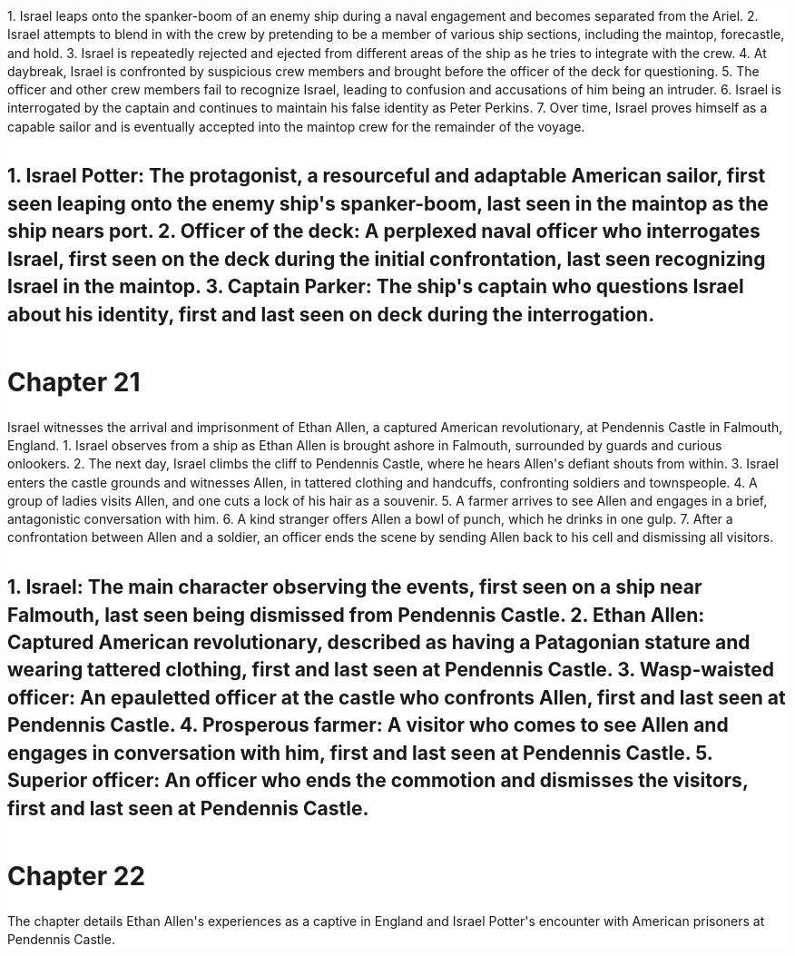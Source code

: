 <events>
1. Israel leaps onto the spanker-boom of an enemy ship during a naval engagement and becomes separated from the Ariel.
2. Israel attempts to blend in with the crew by pretending to be a member of various ship sections, including the maintop, forecastle, and hold.
3. Israel is repeatedly rejected and ejected from different areas of the ship as he tries to integrate with the crew.
4. At daybreak, Israel is confronted by suspicious crew members and brought before the officer of the deck for questioning.
5. The officer and other crew members fail to recognize Israel, leading to confusion and accusations of him being an intruder.
6. Israel is interrogated by the captain and continues to maintain his false identity as Peter Perkins.
7. Over time, Israel proves himself as a capable sailor and is eventually accepted into the maintop crew for the remainder of the voyage.
</events>

<characters>1. Israel Potter: The protagonist, a resourceful and adaptable American sailor, first seen leaping onto the enemy ship's spanker-boom, last seen in the maintop as the ship nears port.
2. Officer of the deck: A perplexed naval officer who interrogates Israel, first seen on the deck during the initial confrontation, last seen recognizing Israel in the maintop.
3. Captain Parker: The ship's captain who questions Israel about his identity, first and last seen on deck during the interrogation.</characters>
----------------
# Chapter 21
<synopsis>
Israel witnesses the arrival and imprisonment of Ethan Allen, a captured American revolutionary, at Pendennis Castle in Falmouth, England.
</synopsis>

<events>
1. Israel observes from a ship as Ethan Allen is brought ashore in Falmouth, surrounded by guards and curious onlookers.
2. The next day, Israel climbs the cliff to Pendennis Castle, where he hears Allen's defiant shouts from within.
3. Israel enters the castle grounds and witnesses Allen, in tattered clothing and handcuffs, confronting soldiers and townspeople.
4. A group of ladies visits Allen, and one cuts a lock of his hair as a souvenir.
5. A farmer arrives to see Allen and engages in a brief, antagonistic conversation with him.
6. A kind stranger offers Allen a bowl of punch, which he drinks in one gulp.
7. After a confrontation between Allen and a soldier, an officer ends the scene by sending Allen back to his cell and dismissing all visitors.
</events>

<characters>1. Israel: The main character observing the events, first seen on a ship near Falmouth, last seen being dismissed from Pendennis Castle.
2. Ethan Allen: Captured American revolutionary, described as having a Patagonian stature and wearing tattered clothing, first and last seen at Pendennis Castle.
3. Wasp-waisted officer: An epauletted officer at the castle who confronts Allen, first and last seen at Pendennis Castle.
4. Prosperous farmer: A visitor who comes to see Allen and engages in conversation with him, first and last seen at Pendennis Castle.
5. Superior officer: An officer who ends the commotion and dismisses the visitors, first and last seen at Pendennis Castle.</characters>
----------------
# Chapter 22
<synopsis>
The chapter details Ethan Allen's experiences as a captive in England and Israel Potter's encounter with American prisoners at Pendennis Castle.
</synopsis>
